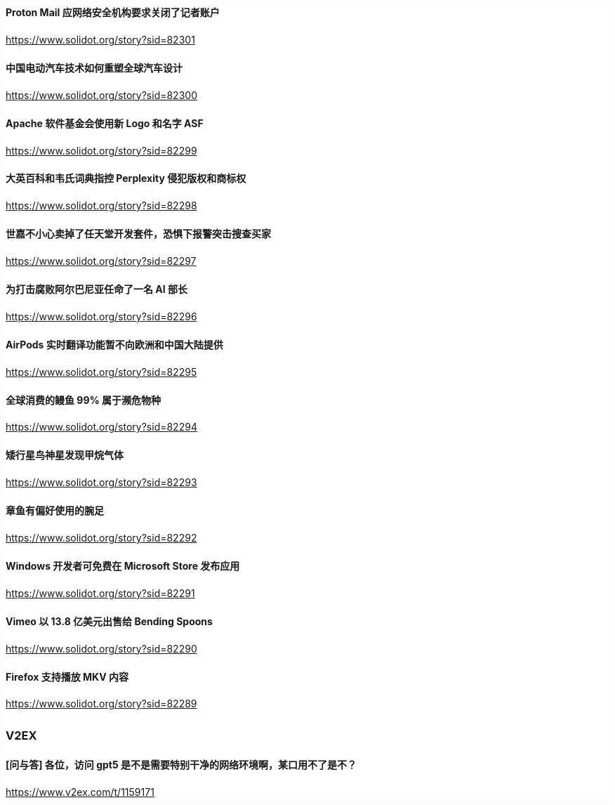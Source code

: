 #### Proton Mail 应网络安全机构要求关闭了记者账户

<span style="color: blue!80!green"><https://www.solidot.org/story?sid=82301></span>

#### 中国电动汽车技术如何重塑全球汽车设计

<span style="color: blue!80!green"><https://www.solidot.org/story?sid=82300></span>

#### Apache 软件基金会使用新 Logo 和名字 ASF

<span style="color: blue!80!green"><https://www.solidot.org/story?sid=82299></span>

#### 大英百科和韦氏词典指控 Perplexity 侵犯版权和商标权

<span style="color: blue!80!green"><https://www.solidot.org/story?sid=82298></span>

#### 世嘉不小心卖掉了任天堂开发套件，恐惧下报警突击搜查买家

<span style="color: blue!80!green"><https://www.solidot.org/story?sid=82297></span>

#### 为打击腐败阿尔巴尼亚任命了一名 AI 部长

<span style="color: blue!80!green"><https://www.solidot.org/story?sid=82296></span>

#### AirPods 实时翻译功能暂不向欧洲和中国大陆提供

<span style="color: blue!80!green"><https://www.solidot.org/story?sid=82295></span>

#### 全球消费的鳗鱼 99% 属于濒危物种

<span style="color: blue!80!green"><https://www.solidot.org/story?sid=82294></span>

#### 矮行星鸟神星发现甲烷气体

<span style="color: blue!80!green"><https://www.solidot.org/story?sid=82293></span>

#### 章鱼有偏好使用的腕足

<span style="color: blue!80!green"><https://www.solidot.org/story?sid=82292></span>

#### Windows 开发者可免费在 Microsoft Store 发布应用

<span style="color: blue!80!green"><https://www.solidot.org/story?sid=82291></span>

#### Vimeo 以 13.8 亿美元出售给 Bending Spoons

<span style="color: blue!80!green"><https://www.solidot.org/story?sid=82290></span>

#### Firefox 支持播放 MKV 内容

<span style="color: blue!80!green"><https://www.solidot.org/story?sid=82289></span>

### V2EX

#### \[问与答\] 各位，访问 gpt5 是不是需要特别干净的网络环境啊，某口用不了是不？

<span style="color: blue!80!green"><https://www.v2ex.com/t/1159171></span>
